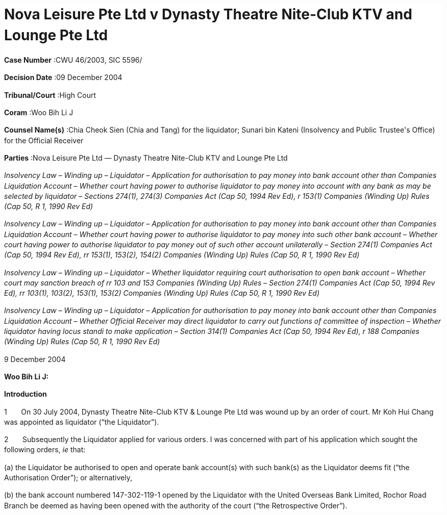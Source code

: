 # Nova Leisure Pte Ltd v Dynasty Theatre Nite-Club KTV and Lounge Pte Ltd 



**Case Number** :CWU 46/2003, SIC 5596/ 

**Decision Date** :09 December 2004 

**Tribunal/Court** :High Court 

**Coram** :Woo Bih Li J 

**Counsel Name(s)** :Chia Cheok Sien (Chia and Tang) for the liquidator; Sunari bin Kateni (Insolvency and Public Trustee's Office) for the Official Receiver 

**Parties** :Nova Leisure Pte Ltd — Dynasty Theatre Nite-Club KTV and Lounge Pte Ltd 

_Insolvency Law_ – _Winding up_ – _Liquidator_ – _Application for authorisation to pay money into bank account other than Companies Liquidation Account_ – _Whether court having power to authorise liquidator to pay money into account with any bank as may be selected by liquidator_ – _Sections 274(1), 274(3) Companies Act (Cap 50, 1994 Rev Ed), r 153(1) Companies (Winding Up) Rules (Cap 50, R 1, 1990 Rev Ed)_ 

_Insolvency Law_ – _Winding up_ – _Liquidator_ – _Application for authorisation to pay money into bank account other than Companies Liquidation Account_ – _Whether court having power to authorise liquidator to pay money into such other bank account_ – _Whether court having power to authorise liquidator to pay money out of such other account unilaterally_ – _Section 274(1) Companies Act (Cap 50, 1994 Rev Ed), rr 153(1), 153(2), 154(2) Companies (Winding Up) Rules (Cap 50, R 1, 1990 Rev Ed)_ 

_Insolvency Law_ – _Winding up_ – _Liquidator_ – _Whether liquidator requiring court authorisation to open bank account_ – _Whether court may sanction breach of rr 103 and 153 Companies (Winding Up) Rules_ – _Section 274(1) Companies Act (Cap 50, 1994 Rev Ed), rr 103(1), 103(2), 153(1), 153(2) Companies (Winding Up) Rules (Cap 50, R 1, 1990 Rev Ed)_ 

_Insolvency Law_ – _Winding up_ – _Liquidator_ – _Application for authorisation to pay money into bank account other than Companies Liquidation Account_ – _Whether Official Receiver may direct liquidator to carry out functions of committee of inspection_ – _Whether liquidator having locus standi to make application_ – _Section 314(1) Companies Act (Cap 50, 1994 Rev Ed), r 188 Companies (Winding Up) Rules (Cap 50, R 1, 1990 Rev Ed)_ 

9 December 2004 

**Woo Bih Li J:** 

**Introduction** 

1       On 30 July 2004, Dynasty Theatre Nite-Club KTV & Lounge Pte Ltd was wound up by an order of court. Mr Koh Hui Chang was appointed as liquidator (“the Liquidator”). 

2       Subsequently the Liquidator applied for various orders. I was concerned with part of his application which sought the following orders, _ie_ that: 

 (a) the Liquidator be authorised to open and operate bank account(s) with such bank(s) as the Liquidator deems fit (“the Authorisation Order”); or alternatively, 

 (b) the bank account numbered 147-302-119-1 opened by the Liquidator with the United Overseas Bank Limited, Rochor Road Branch be deemed as having been opened with the authority of the court (“the Retrospective Order”). 
